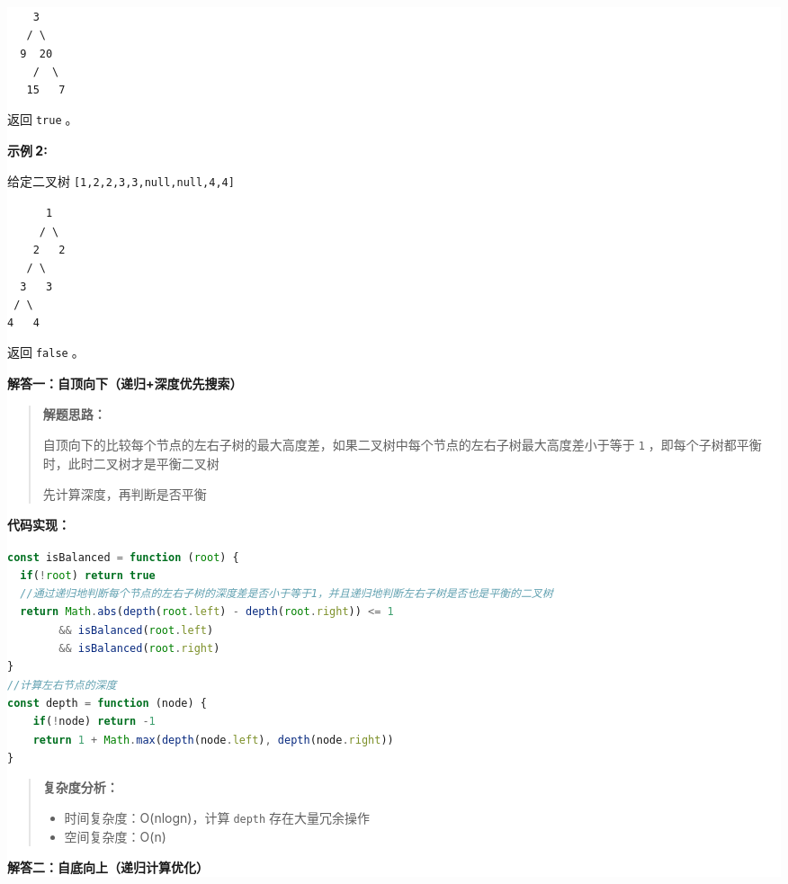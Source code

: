 ```
    3
   / \
  9  20
    /  \
   15   7
```

返回 `true` 。

**示例 2:**

给定二叉树 `[1,2,2,3,3,null,null,4,4]`

```
      1
     / \
    2   2
   / \
  3   3
 / \
4   4
```

返回 `false` 。

**解答一：自顶向下（递归+深度优先搜索）**

> **解题思路：** 
>
> 自顶向下的比较每个节点的左右子树的最大高度差，如果二叉树中每个节点的左右子树最大高度差小于等于 `1` ，即每个子树都平衡时，此时二叉树才是平衡二叉树
>
> 先计算深度，再判断是否平衡

**代码实现：**

```js
const isBalanced = function (root) {
  if(!root) return true
  //通过递归地判断每个节点的左右子树的深度差是否小于等于1，并且递归地判断左右子树是否也是平衡的二叉树
  return Math.abs(depth(root.left) - depth(root.right)) <= 1
        && isBalanced(root.left)
        && isBalanced(root.right)
}
//计算左右节点的深度
const depth = function (node) {
    if(!node) return -1
    return 1 + Math.max(depth(node.left), depth(node.right))
}
```

> **复杂度分析：**
>
> - 时间复杂度：O(nlogn)，计算 `depth` 存在大量冗余操作
> - 空间复杂度：O(n)

**解答二：自底向上（递归计算优化）**
